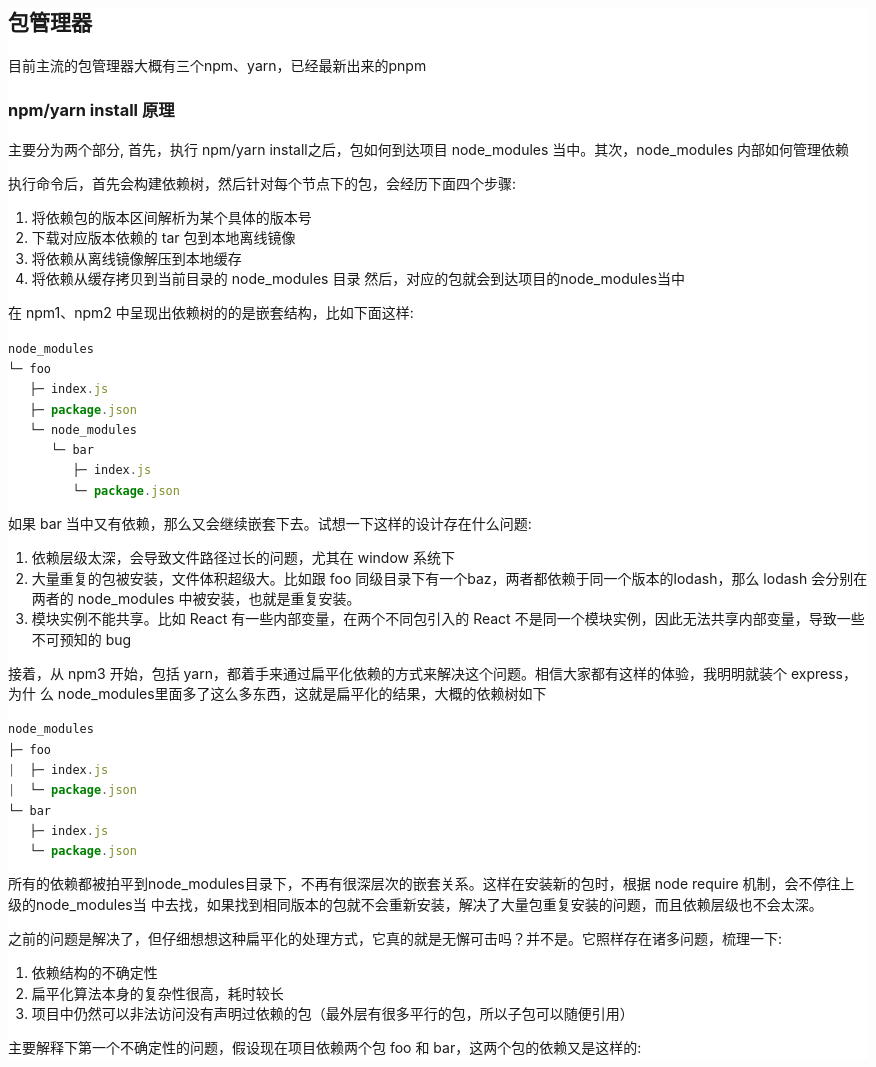## 包管理器
目前主流的包管理器大概有三个npm、yarn，已经最新出来的pnpm

### npm/yarn install 原理
主要分为两个部分, 首先，执行 npm/yarn install之后，包如何到达项目 node_modules 当中。其次，node_modules 内部如何管理依赖

执行命令后，首先会构建依赖树，然后针对每个节点下的包，会经历下面四个步骤:
1. 将依赖包的版本区间解析为某个具体的版本号
2. 下载对应版本依赖的 tar 包到本地离线镜像
3. 将依赖从离线镜像解压到本地缓存
4. 将依赖从缓存拷贝到当前目录的 node_modules 目录
然后，对应的包就会到达项目的node_modules当中

在 npm1、npm2 中呈现出依赖树的的是嵌套结构，比如下面这样:
``` js
node_modules
└─ foo
   ├─ index.js
   ├─ package.json
   └─ node_modules
      └─ bar
         ├─ index.js
         └─ package.json
```
如果 bar 当中又有依赖，那么又会继续嵌套下去。试想一下这样的设计存在什么问题:
1. 依赖层级太深，会导致文件路径过长的问题，尤其在 window 系统下
2. 大量重复的包被安装，文件体积超级大。比如跟 foo 同级目录下有一个baz，两者都依赖于同一个版本的lodash，那么 lodash
会分别在两者的 node_modules 中被安装，也就是重复安装。
3. 模块实例不能共享。比如 React 有一些内部变量，在两个不同包引入的 React 不是同一个模块实例，因此无法共享内部变量，导致一些不可预知的 bug

接着，从 npm3 开始，包括 yarn，都着手来通过扁平化依赖的方式来解决这个问题。相信大家都有这样的体验，我明明就装个 express，为什
么 node_modules里面多了这么多东西，这就是扁平化的结果，大概的依赖树如下
``` js
node_modules
├─ foo
|  ├─ index.js
|  └─ package.json
└─ bar
   ├─ index.js
   └─ package.json
```
所有的依赖都被拍平到node_modules目录下，不再有很深层次的嵌套关系。这样在安装新的包时，根据 node require 机制，会不停往上级的node_modules当
中去找，如果找到相同版本的包就不会重新安装，解决了大量包重复安装的问题，而且依赖层级也不会太深。

之前的问题是解决了，但仔细想想这种扁平化的处理方式，它真的就是无懈可击吗？并不是。它照样存在诸多问题，梳理一下:
1. 依赖结构的不确定性
2. 扁平化算法本身的复杂性很高，耗时较长
3. 项目中仍然可以非法访问没有声明过依赖的包（最外层有很多平行的包，所以子包可以随便引用）

主要解释下第一个不确定性的问题，假设现在项目依赖两个包 foo 和 bar，这两个包的依赖又是这样的: